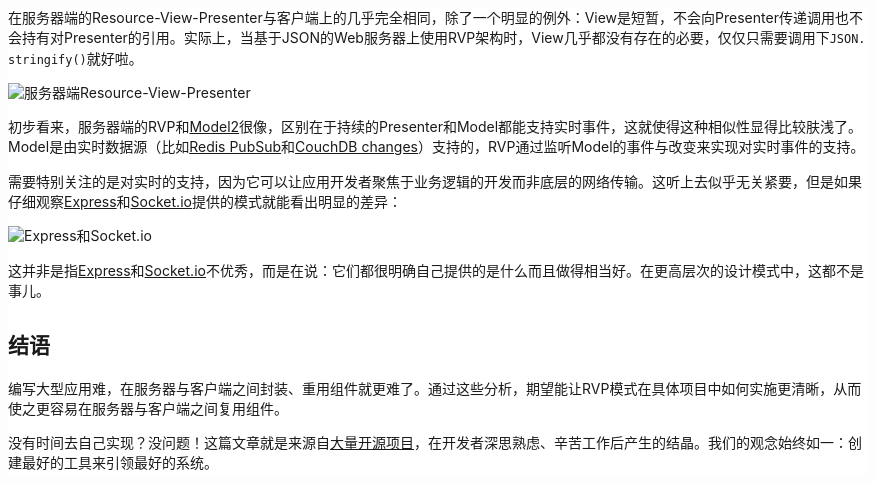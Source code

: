 在服务器端的Resource-View-Presenter与客户端上的几乎完全相同，除了一个明显的例外：View是短暂，不会向Presenter传递调用也不会持有对Presenter的引用。实际上，当基于JSON的Web服务器上使用RVP架构时，View几乎都没有存在的必要，仅仅只需要调用下`JSON.stringify()`就好啦。

![服务器端Resource-View-Presenter](img/server_rvp.png)

初步看来，服务器端的RVP和[Model2](#model2)很像，区别在于持续的Presenter和Model都能支持实时事件，这就使得这种相似性显得比较肤浅了。Model是由实时数据源（比如[Redis PubSub](http://redis.io/topics/pubsub)和[CouchDB changes](http://guide.couchdb.org/draft/notifications.html)）支持的，RVP通过监听Model的事件与改变来实现对实时事件的支持。

需要特别关注的是对实时的支持，因为它可以让应用开发者聚焦于业务逻辑的开发而非底层的网络传输。这听上去似乎无关紧要，但是如果仔细观察[Express](http://expressjs.org/)和[Socket.io](http://socket.io/)提供的模式就能看出明显的差异：

![Express和Socket.io](img/express.png)

这并非是指[Express](http://expressjs.org/)和[Socket.io](http://socket.io/)不优秀，而是在说：它们都很明确自己提供的是什么而且做得相当好。在更高层次的设计模式中，这都不是事儿。

## 结语

编写大型应用难，在服务器与客户端之间封装、重用组件就更难了。通过这些分析，期望能让RVP模式在具体项目中如何实施更清晰，从而使之更容易在服务器与客户端之间复用组件。

没有时间去自己实现？没问题！这篇文章就是来源自[大量开源项目](https://github.com/nodejitsu)，在开发者深思熟虑、辛苦工作后产生的结晶。我们的观念始终如一：创建最好的工具来引领最好的系统。
